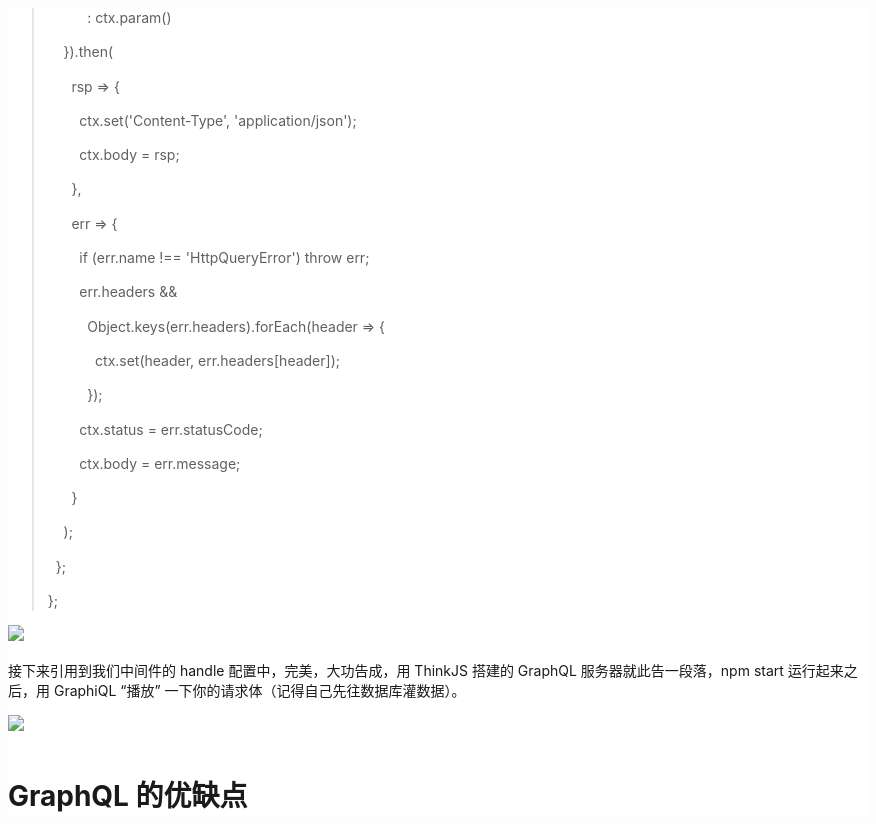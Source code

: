 >           : ctx.param()
> 
>     }).then(
> 
>       rsp => {
> 
>         ctx.set('Content-Type', 'application/json');
> 
>         ctx.body = rsp;
> 
>       },
> 
>       err => {
> 
>         if (err.name !== 'HttpQueryError') throw err;
> 
> 
> 
> 
>         err.headers &&
> 
>           Object.keys(err.headers).forEach(header => {
> 
>             ctx.set(header, err.headers[header]);
> 
>           });
> 
> 
> 
> 
>         ctx.status = err.statusCode;
> 
>         ctx.body = err.message;
> 
>       }
> 
>     );
> 
>   };
> 
> };
> ```

![](https://mmbiz.qpic.cn/mmbiz_gif/MpGQUHiaib4ib5EjuicgHA4YxH7DOsVHGbdz4f1Lga7VCOLcTdKJKYgGFADwZksSzsbaDvSvu38icViaJJ4zSDBDygXA/640?wx_fmt=gif)

接下来引用到我们中间件的 handle 配置中，完美，大功告成，用 ThinkJS 搭建的 GraphQL 服务器就此告一段落，npm start 运行起来之后，用 GraphiQL “播放” 一下你的请求体（记得自己先往数据库灌数据）。

![](https://mmbiz.qpic.cn/mmbiz/MpGQUHiaib4ib5EjuicgHA4YxH7DOsVHGbdznGOjIP2PpQFZ6giafe06JmhkGA44gz2auWcOaur3HQtrSE8YJsnF1Vg/640?wx_fmt=jpeg)

GraphQL 的优缺点
============
